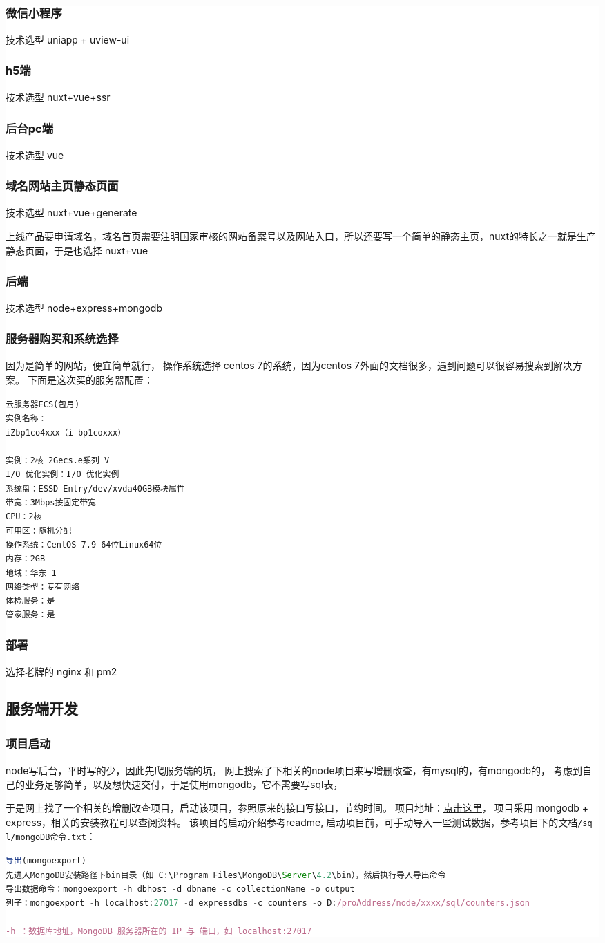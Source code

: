 ### 微信小程序
技术选型 uniapp + uview-ui
### h5端
技术选型 nuxt+vue+ssr
### 后台pc端
技术选型 vue
### 域名网站主页静态页面
技术选型 nuxt+vue+generate

上线产品要申请域名，域名首页需要注明国家审核的网站备案号以及网站入口，所以还要写一个简单的静态主页，nuxt的特长之一就是生产静态页面，于是也选择 nuxt+vue
### 后端
技术选型 node+express+mongodb

### 服务器购买和系统选择
因为是简单的网站，便宜简单就行，
操作系统选择 centos 7的系统，因为centos 7外面的文档很多，遇到问题可以很容易搜索到解决方案。
下面是这次买的服务器配置：
```
云服务器ECS(包月)
实例名称：
iZbp1co4xxx（i-bp1coxxx）

实例：2核 2Gecs.e系列 V
I/O 优化实例：I/O 优化实例
系统盘：ESSD Entry/dev/xvda40GB模块属性
带宽：3Mbps按固定带宽
CPU：2核
可用区：随机分配
操作系统：CentOS 7.9 64位Linux64位
内存：2GB
地域：华东 1
网络类型：专有网络
体检服务：是
管家服务：是
```

### 部署
选择老牌的 nginx 和 pm2


## 服务端开发

### 项目启动
node写后台，平时写的少，因此先爬服务端的坑，
网上搜索了下相关的node项目来写增删改查，有mysql的，有mongodb的，
考虑到自己的业务足够简单，以及想快速交付，于是使用mongodb，它不需要写sql表，

于是网上找了一个相关的增删改查项目，启动该项目，参照原来的接口写接口，节约时间。
项目地址：[点击这里](https://gitee.com/mayising/express_mongoDB_gzh)，
项目采用 mongodb + express，相关的安装教程可以查阅资料。
该项目的启动介绍参考readme,
启动项目前，可手动导入一些测试数据，参考项目下的文档`/sql/mongoDB命令.txt`：
```js
导出(mongoexport) 
先进入MongoDB安装路径下bin目录（如 C:\Program Files\MongoDB\Server\4.2\bin），然后执行导入导出命令
导出数据命令：mongoexport -h dbhost -d dbname -c collectionName -o output
列子：mongoexport -h localhost:27017 -d expressdbs -c counters -o D:/proAddress/node/xxxx/sql/counters.json

-h ：数据库地址，MongoDB 服务器所在的 IP 与 端口，如 localhost:27017

```